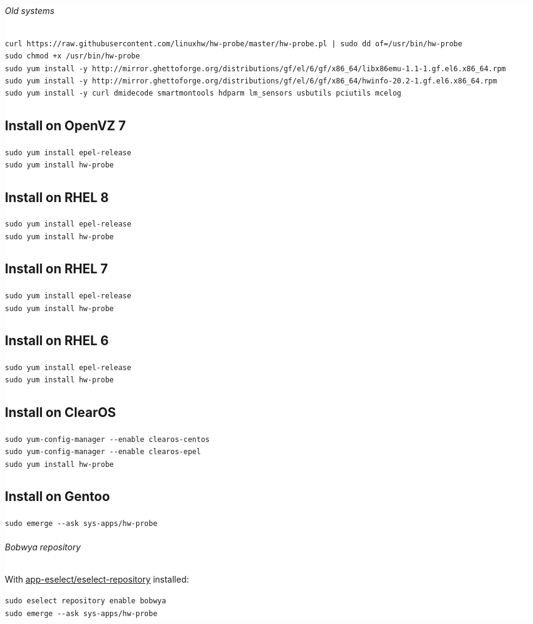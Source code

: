 ###### Old systems

    curl https://raw.githubusercontent.com/linuxhw/hw-probe/master/hw-probe.pl | sudo dd of=/usr/bin/hw-probe
    sudo chmod +x /usr/bin/hw-probe
    sudo yum install -y http://mirror.ghettoforge.org/distributions/gf/el/6/gf/x86_64/libx86emu-1.1-1.gf.el6.x86_64.rpm
    sudo yum install -y http://mirror.ghettoforge.org/distributions/gf/el/6/gf/x86_64/hwinfo-20.2-1.gf.el6.x86_64.rpm
    sudo yum install -y curl dmidecode smartmontools hdparm lm_sensors usbutils pciutils mcelog


Install on OpenVZ 7
-------------------

    sudo yum install epel-release
    sudo yum install hw-probe


Install on RHEL 8
-----------------

    sudo yum install epel-release
    sudo yum install hw-probe


Install on RHEL 7
-----------------

    sudo yum install epel-release
    sudo yum install hw-probe


Install on RHEL 6
-----------------

    sudo yum install epel-release
    sudo yum install hw-probe


Install on ClearOS
------------------

    sudo yum-config-manager --enable clearos-centos
    sudo yum-config-manager --enable clearos-epel
    sudo yum install hw-probe

Install on Gentoo
-----------------

    sudo emerge --ask sys-apps/hw-probe

###### Bobwya repository

With [app-eselect/eselect-repository](https://wiki.gentoo.org/wiki/Eselect/Repository) installed:

    sudo eselect repository enable bobwya
    sudo emerge --ask sys-apps/hw-probe
